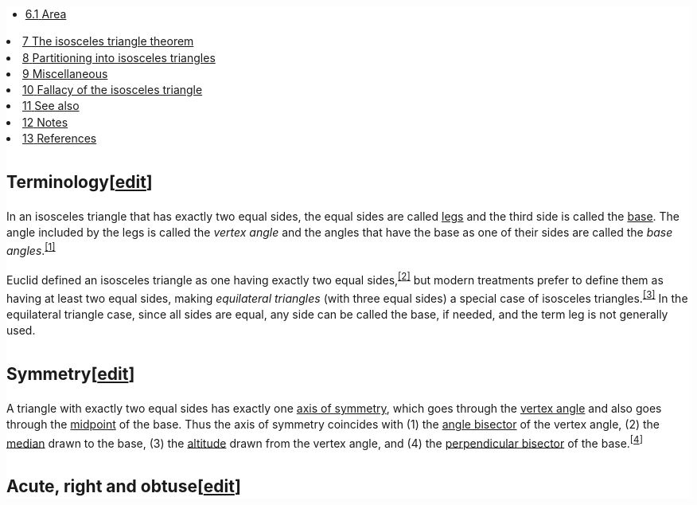 <ul>
<li class="toclevel-2 tocsection-7"><a href="#Area"><span class="tocnumber">6.1</span> <span class="toctext">Area</span></a></li>
</ul>
</li>
<li class="toclevel-1 tocsection-8"><a href="#The_isosceles_triangle_theorem"><span class="tocnumber">7</span> <span class="toctext">The isosceles triangle theorem</span></a></li>
<li class="toclevel-1 tocsection-9"><a href="#Partitioning_into_isosceles_triangles"><span class="tocnumber">8</span> <span class="toctext">Partitioning into isosceles triangles</span></a></li>
<li class="toclevel-1 tocsection-10"><a href="#Miscellaneous"><span class="tocnumber">9</span> <span class="toctext">Miscellaneous</span></a></li>
<li class="toclevel-1 tocsection-11"><a href="#Fallacy_of_the_isosceles_triangle"><span class="tocnumber">10</span> <span class="toctext">Fallacy of the isosceles triangle</span></a></li>
<li class="toclevel-1 tocsection-12"><a href="#See_also"><span class="tocnumber">11</span> <span class="toctext">See also</span></a></li>
<li class="toclevel-1 tocsection-13"><a href="#Notes"><span class="tocnumber">12</span> <span class="toctext">Notes</span></a></li>
<li class="toclevel-1 tocsection-14"><a href="#References"><span class="tocnumber">13</span> <span class="toctext">References</span></a></li>
</ul>
</div>

<h2><span class="mw-headline" id="Terminology">Terminology</span><span class="mw-editsection"><span class="mw-editsection-bracket">[</span><a href="/w/index.php?title=Isosceles_triangle&amp;action=edit&amp;section=1" title="Edit section: Terminology">edit</a><span class="mw-editsection-bracket">]</span></span></h2>
<p>In an isosceles triangle that has exactly two equal sides, the equal sides are called <a href="/wiki/Leg_(geometry)" title="Leg (geometry)" class="mw-redirect">legs</a> and the third side is called the <a href="/wiki/Base_(geometry)" title="Base (geometry)">base</a>. The angle included by the legs is called the <i>vertex angle</i> and the angles that have the base as one of their sides are called the <i>base angles</i>.<sup id="cite_ref-1" class="reference"><a href="#cite_note-1"><span>[</span>1<span>]</span></a></sup>
</p><p>Euclid defined an isosceles triangle as one having exactly two equal sides,<sup id="cite_ref-2" class="reference"><a href="#cite_note-2"><span>[</span>2<span>]</span></a></sup> but modern treatments prefer to define them as having at least two equal sides, making <i>equilateral triangles</i> (with three equal sides) a special case of isosceles triangles.<sup id="cite_ref-3" class="reference"><a href="#cite_note-3"><span>[</span>3<span>]</span></a></sup> In the equilateral triangle case, since all sides are equal, any side can be called the base, if needed, and the term leg is not generally used.
</p>
<h2><span class="mw-headline" id="Symmetry">Symmetry</span><span class="mw-editsection"><span class="mw-editsection-bracket">[</span><a href="/w/index.php?title=Isosceles_triangle&amp;action=edit&amp;section=2" title="Edit section: Symmetry">edit</a><span class="mw-editsection-bracket">]</span></span></h2>
<p>A triangle with exactly two equal sides has exactly one <a href="/wiki/Axis_of_symmetry" title="Axis of symmetry" class="mw-redirect">axis of symmetry</a>, which goes through the <a href="/wiki/Vertex_(geometry)" title="Vertex (geometry)">vertex angle</a>  and also goes through the <a href="/wiki/Midpoint" title="Midpoint">midpoint</a> of the base. Thus the axis of symmetry coincides with (1) the <a href="/wiki/Bisection#Angle_bisector" title="Bisection">angle bisector</a> of the vertex angle, (2) the <a href="/wiki/Median_(triangle)" title="Median (triangle)" class="mw-redirect">median</a> drawn to the base,  (3) the <a href="/wiki/Altitude_(triangle)" title="Altitude (triangle)">altitude</a> drawn from the vertex angle, and (4) the <a href="/wiki/Bisection#Perpendicular_bisectors" title="Bisection">perpendicular bisector</a> of the base.<sup id="cite_ref-4" class="reference"><a href="#cite_note-4"><span>[</span>4<span>]</span></a></sup>
</p>
<h2><span class="mw-headline" id="Acute.2C_right_and_obtuse">Acute, right and obtuse</span><span class="mw-editsection"><span class="mw-editsection-bracket">[</span><a href="/w/index.php?title=Isosceles_triangle&amp;action=edit&amp;section=3" title="Edit section: Acute, right and obtuse">edit</a><span class="mw-editsection-bracket">]</span></span></h2>